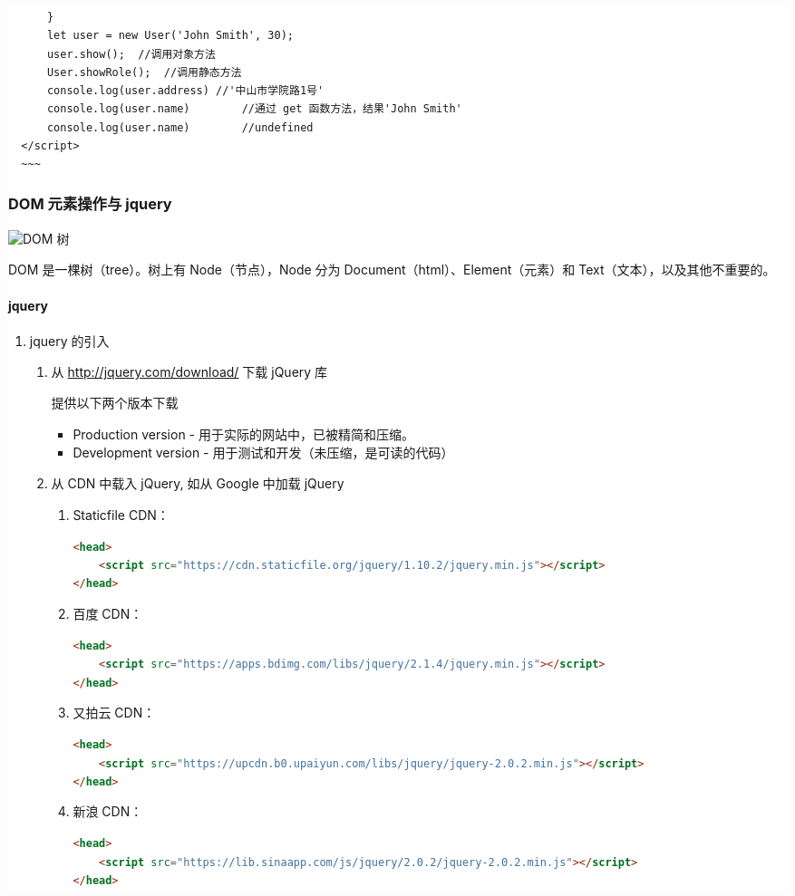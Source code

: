           }
          let user = new User('John Smith', 30);
          user.show();	//调用对象方法
          User.showRole();	//调用静态方法
          console.log(user.address)	//'中山市学院路1号'
          console.log(user.name)		//通过 get 函数方法，结果'John Smith'
          console.log(user.name)		//undefined
      </script>
      ~~~

### DOM 元素操作与 jquery

![DOM 树](https://sylphy-1321175878.cos.ap-guangzhou.myqcloud.com/DOM树.png)

 DOM 是⼀棵树（tree）。树上有 Node（节点），Node 分为 Document（html）、Element（元素）和 Text（文本），以及其他不重要的。

#### jquery

1. jquery 的引入

   1. 从 http://jquery.com/download/ 下载 jQuery 库

      提供以下两个版本下载

      - Production version - 用于实际的网站中，已被精简和压缩。
      - Development version - 用于测试和开发（未压缩，是可读的代码）

   2. 从 CDN 中载入 jQuery, 如从 Google 中加载 jQuery

      1. Staticfile CDN：

         ~~~html
         <head>
             <script src="https://cdn.staticfile.org/jquery/1.10.2/jquery.min.js"></script>
         </head>
         ~~~

      2. 百度 CDN：

         ~~~html
         <head>
             <script src="https://apps.bdimg.com/libs/jquery/2.1.4/jquery.min.js"></script>
         </head>
         ~~~

      3. 又拍云 CDN：

         ~~~html
         <head>
             <script src="https://upcdn.b0.upaiyun.com/libs/jquery/jquery-2.0.2.min.js"></script>
         </head>
         ~~~

      4. 新浪 CDN：

         ~~~html
         <head>
             <script src="https://lib.sinaapp.com/js/jquery/2.0.2/jquery-2.0.2.min.js"></script>
         </head>
         ~~~
